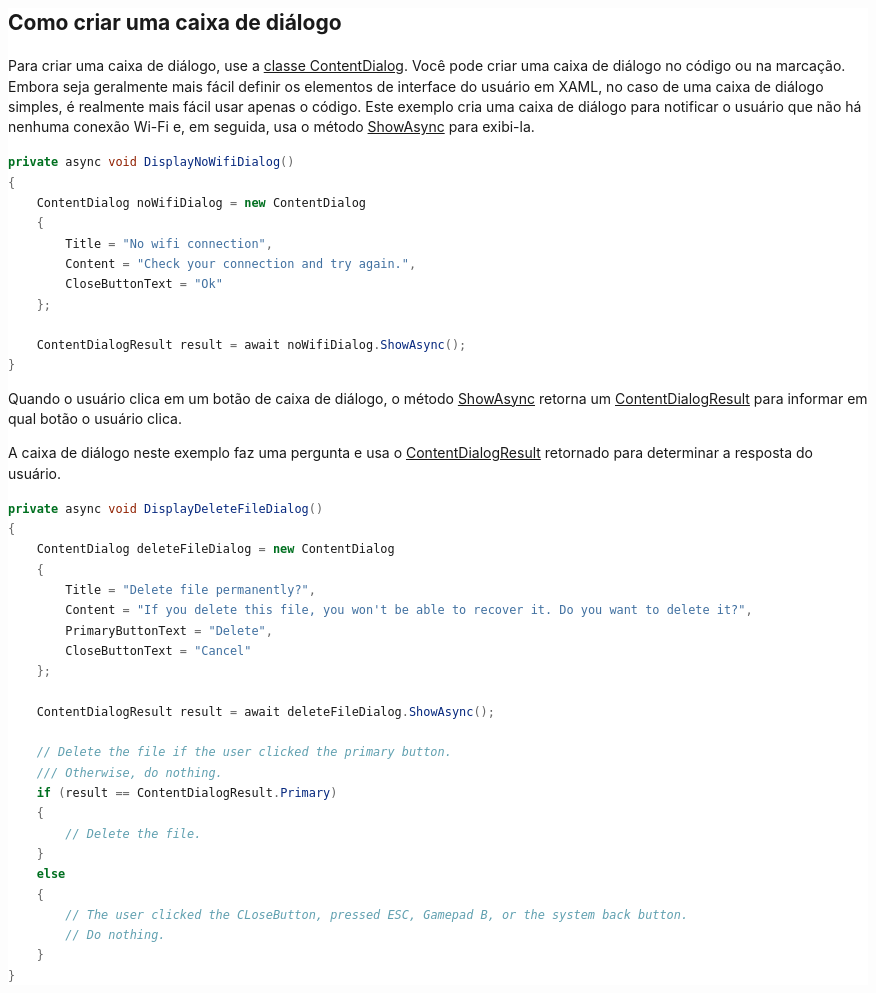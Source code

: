 ## <a name="how-to-create-a-dialog"></a>Como criar uma caixa de diálogo
Para criar uma caixa de diálogo, use a [classe ContentDialog](/uwp/api/Windows.UI.Xaml.Controls.ContentDialog). Você pode criar uma caixa de diálogo no código ou na marcação. Embora seja geralmente mais fácil definir os elementos de interface do usuário em XAML, no caso de uma caixa de diálogo simples, é realmente mais fácil usar apenas o código. Este exemplo cria uma caixa de diálogo para notificar o usuário que não há nenhuma conexão Wi-Fi e, em seguida, usa o método [ShowAsync](/uwp/api/Windows.UI.Xaml.Controls.ContentDialog.ShowAsync) para exibi-la.

```csharp
private async void DisplayNoWifiDialog()
{
    ContentDialog noWifiDialog = new ContentDialog
    {
        Title = "No wifi connection",
        Content = "Check your connection and try again.",
        CloseButtonText = "Ok"
    };

    ContentDialogResult result = await noWifiDialog.ShowAsync();
}
```

Quando o usuário clica em um botão de caixa de diálogo, o método [ShowAsync](/uwp/api/Windows.UI.Xaml.Controls.ContentDialog.ShowAsync) retorna um [ContentDialogResult](/uwp/api/Windows.UI.Xaml.Controls.ContentDialogResult) para informar em qual botão o usuário clica.

A caixa de diálogo neste exemplo faz uma pergunta e usa o [ContentDialogResult](/uwp/api/Windows.UI.Xaml.Controls.ContentDialogResult) retornado para determinar a resposta do usuário.

```csharp
private async void DisplayDeleteFileDialog()
{
    ContentDialog deleteFileDialog = new ContentDialog
    {
        Title = "Delete file permanently?",
        Content = "If you delete this file, you won't be able to recover it. Do you want to delete it?",
        PrimaryButtonText = "Delete",
        CloseButtonText = "Cancel"
    };

    ContentDialogResult result = await deleteFileDialog.ShowAsync();

    // Delete the file if the user clicked the primary button.
    /// Otherwise, do nothing.
    if (result == ContentDialogResult.Primary)
    {
        // Delete the file.
    }
    else
    {
        // The user clicked the CLoseButton, pressed ESC, Gamepad B, or the system back button.
        // Do nothing.
    }
}
```
